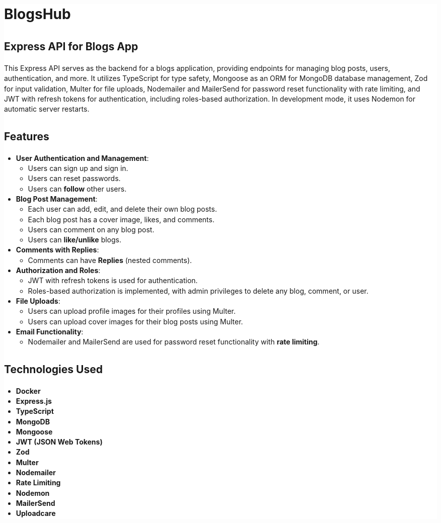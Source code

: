 # BlogsHub

## Express API for Blogs App

This Express API serves as the backend for a blogs application, providing endpoints for managing blog posts, users, authentication, and more. It utilizes TypeScript for type safety, Mongoose as an ORM for MongoDB database management, Zod for input validation, Multer for file uploads, Nodemailer and MailerSend for password reset functionality with rate limiting, and JWT with refresh tokens for authentication, including roles-based authorization. In development mode, it uses Nodemon for automatic server restarts.

## Features

- **User Authentication and Management**:
  - Users can sign up and sign in.
  - Users can reset passwords.
  - Users can **follow** other users.
- **Blog Post Management**:
  - Each user can add, edit, and delete their own blog posts.
  - Each blog post has a cover image, likes, and comments.
  - Users can comment on any blog post.
  - Users can **like/unlike** blogs.
- **Comments with Replies**:
  - Comments can have **Replies** (nested comments).
- **Authorization and Roles**:
  - JWT with refresh tokens is used for authentication.
  - Roles-based authorization is implemented, with admin privileges to delete any blog, comment, or user.
- **File Uploads**:
  - Users can upload profile images for their profiles using Multer.
  - Users can upload cover images for their blog posts using Multer.
- **Email Functionality**:
  - Nodemailer and MailerSend are used for password reset functionality with **rate limiting**.

## Technologies Used

- **Docker**
- **Express.js**
- **TypeScript**
- **MongoDB**
- **Mongoose**
- **JWT (JSON Web Tokens)**
- **Zod**
- **Multer**
- **Nodemailer**
- **Rate Limiting**
- **Nodemon**
- **MailerSend**
- **Uploadcare**
